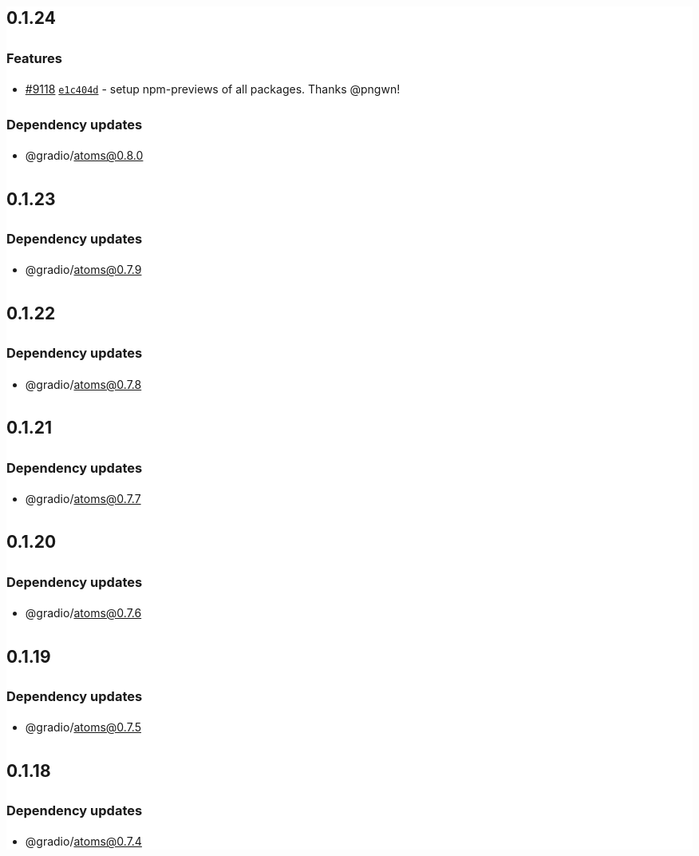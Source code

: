 ## 0.1.24

### Features

- [#9118](https://github.com/gradio-app/gradio/pull/9118) [`e1c404d`](https://github.com/gradio-app/gradio/commit/e1c404da1143fb52b659d03e028bdba1badf443d) - setup npm-previews of all packages.  Thanks @pngwn!

### Dependency updates

- @gradio/atoms@0.8.0

## 0.1.23

### Dependency updates

- @gradio/atoms@0.7.9

## 0.1.22

### Dependency updates

- @gradio/atoms@0.7.8

## 0.1.21

### Dependency updates

- @gradio/atoms@0.7.7

## 0.1.20

### Dependency updates

- @gradio/atoms@0.7.6

## 0.1.19

### Dependency updates

- @gradio/atoms@0.7.5

## 0.1.18

### Dependency updates

- @gradio/atoms@0.7.4
